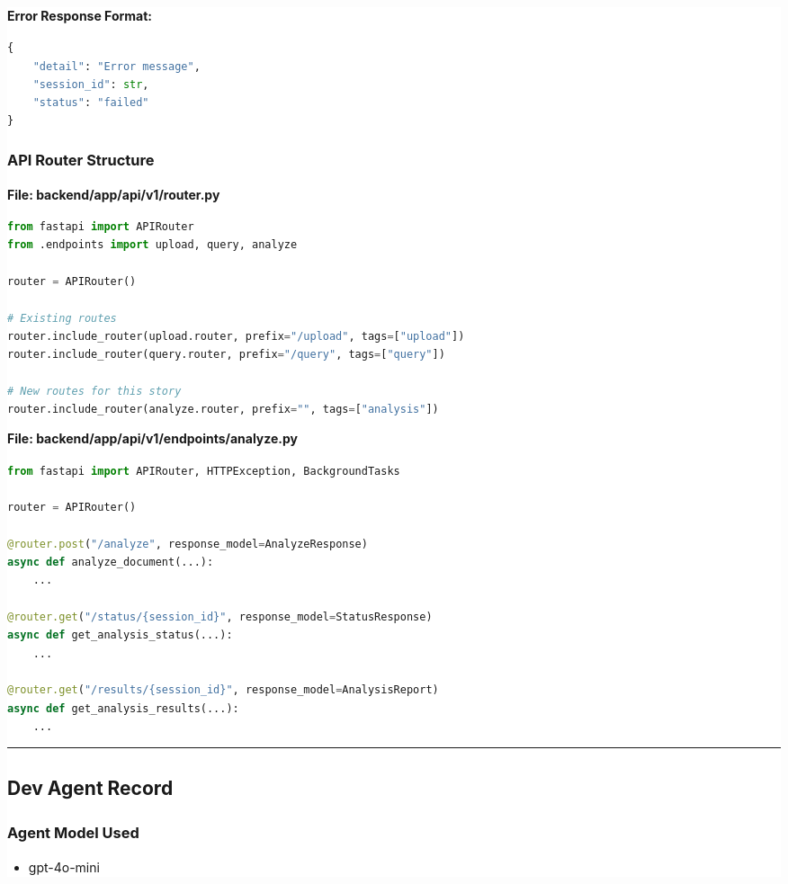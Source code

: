 **Error Response Format:**
```python
{
    "detail": "Error message",
    "session_id": str,
    "status": "failed"
}
```

### API Router Structure

**File: backend/app/api/v1/router.py**

```python
from fastapi import APIRouter
from .endpoints import upload, query, analyze

router = APIRouter()

# Existing routes
router.include_router(upload.router, prefix="/upload", tags=["upload"])
router.include_router(query.router, prefix="/query", tags=["query"])

# New routes for this story
router.include_router(analyze.router, prefix="", tags=["analysis"])
```

**File: backend/app/api/v1/endpoints/analyze.py**

```python
from fastapi import APIRouter, HTTPException, BackgroundTasks

router = APIRouter()

@router.post("/analyze", response_model=AnalyzeResponse)
async def analyze_document(...):
    ...

@router.get("/status/{session_id}", response_model=StatusResponse)
async def get_analysis_status(...):
    ...

@router.get("/results/{session_id}", response_model=AnalysisReport)
async def get_analysis_results(...):
    ...
```

---

## Dev Agent Record

### Agent Model Used
- gpt-4o-mini

